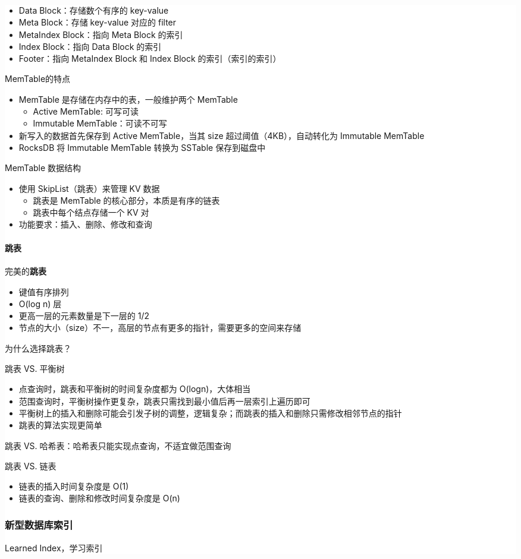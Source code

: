 - Data Block：存储数个有序的 key-value
- Meta Block：存储 key-value 对应的 filter
- MetaIndex Block：指向 Meta Block 的索引
- Index Block：指向 Data Block 的索引
- Footer：指向 MetaIndex Block 和 Index Block 的索引（索引的索引）       

MemTable的特点

- MemTable 是存储在内存中的表，一般维护两个 MemTable
  - Active MemTable: 可写可读
  - Immutable MemTable：可读不可写
- 新写入的数据首先保存到 Active MemTable，当其 size 超过阈值（4KB），自动转化为 Immutable MemTable
- RocksDB 将 Immutable MemTable 转换为 SSTable 保存到磁盘中

MemTable 数据结构

- 使用 SkipList（跳表）来管理 KV 数据
  - 跳表是 MemTable 的核心部分，本质是有序的链表
  - 跳表中每个结点存储一个 KV 对
- 功能要求：插入、删除、修改和查询

#### 跳表

完美的**跳表**

- 键值有序排列
- O(log n) 层
- 更高一层的元素数量是下一层的 1/2
- 节点的大小（size）不一，高层的节点有更多的指针，需要更多的空间来存储

为什么选择跳表？

跳表 VS. 平衡树

- 点查询时，跳表和平衡树的时间复杂度都为 O(logn)，大体相当
- 范围查询时，平衡树操作更复杂，跳表只需找到最小值后再一层索引上遍历即可
- 平衡树上的插入和删除可能会引发子树的调整，逻辑复杂；而跳表的插入和删除只需修改相邻节点的指针
- 跳表的算法实现更简单

跳表 VS. 哈希表：哈希表只能实现点查询，不适宜做范围查询

跳表 VS. 链表

- 链表的插入时间复杂度是 O(1)
- 链表的查询、删除和修改时间复杂度是 O(n)

### 新型数据库索引

Learned Index，学习索引
